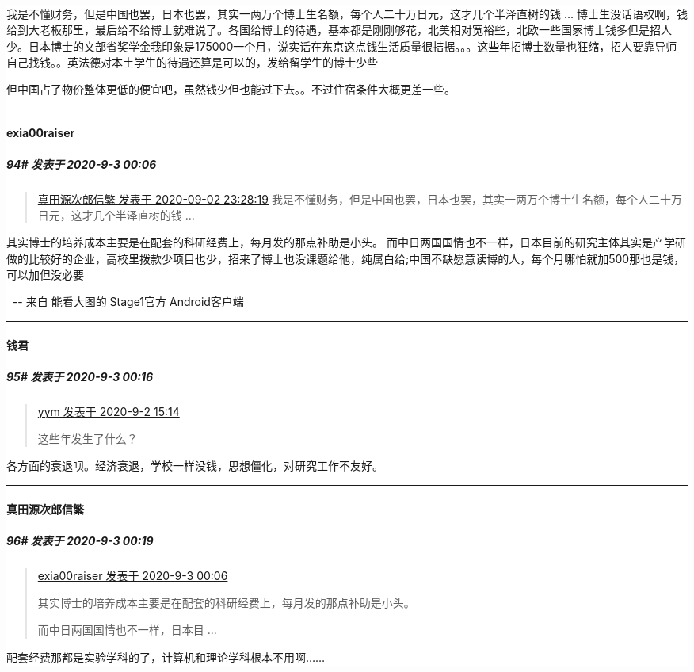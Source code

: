 我是不懂财务，但是中国也罢，日本也罢，其实一两万个博士生名额，每个人二十万日元，这才几个半泽直树的钱 ...</blockquote>
博士生没话语权啊，钱给到大老板那里，最后给不给博士就难说了。各国给博士的待遇，基本都是刚刚够花，北美相对宽裕些，北欧一些国家博士钱多但是招人少。日本博士的文部省奖学金我印象是175000一个月，说实话在东京这点钱生活质量很拮据。。。这些年招博士数量也狂缩，招人要靠导师自己找钱。。英法德对本土学生的待遇还算是可以的，发给留学生的博士少些


但中国占了物价整体更低的便宜吧，虽然钱少但也能过下去。。不过住宿条件大概更差一些。







-----

####  exia00raiser  
##### 94#       发表于 2020-9-3 00:06



<blockquote><a href="httphttps://bbs.saraba1st.com/2b/forum.php?mod=redirect&amp;goto=findpost&amp;pid=48624392&amp;ptid=1957809" target="_blank">真田源次郎信繁 发表于 2020-09-02 23:28:19</a>
我是不懂财务，但是中国也罢，日本也罢，其实一两万个博士生名额，每个人二十万日元，这才几个半泽直树的钱 ...</blockquote>其实博士的培养成本主要是在配套的科研经费上，每月发的那点补助是小头。
而中日两国国情也不一样，日本目前的研究主体其实是产学研做的比较好的企业，高校里拨款少项目也少，招来了博士也没课题给他，纯属白给;中国不缺愿意读博的人，每个月哪怕就加500那也是钱，可以加但没必要

[  -- 来自 能看大图的 Stage1官方 Android客户端](https://www.coolapk.com/apk/140634)







-----

####  钱君  
##### 95#       发表于 2020-9-3 00:16



<blockquote><a href="httphttps://bbs.saraba1st.com/2b/forum.php?mod=redirect&amp;goto=findpost&amp;pid=48620512&amp;ptid=1957809" target="_blank">yym 发表于 2020-9-2 15:14</a>

这些年发生了什么？</blockquote>
各方面的衰退呗。经济衰退，学校一样没钱，思想僵化，对研究工作不友好。







-----

####  真田源次郎信繁  
##### 96#       发表于 2020-9-3 00:19



<blockquote><a href="httphttps://bbs.saraba1st.com/2b/forum.php?mod=redirect&amp;goto=findpost&amp;pid=48624633&amp;ptid=1957809" target="_blank">exia00raiser 发表于 2020-9-3 00:06</a>

其实博士的培养成本主要是在配套的科研经费上，每月发的那点补助是小头。

而中日两国国情也不一样，日本目 ...</blockquote>
配套经费那都是实验学科的了，计算机和理论学科根本不用啊……
